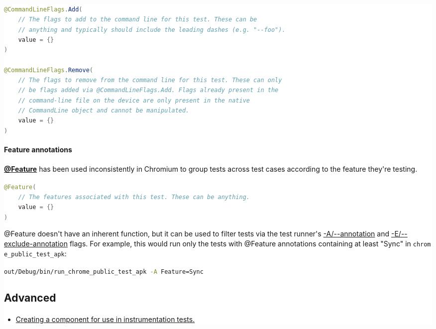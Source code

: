```java
@CommandLineFlags.Add(
    // The flags to add to the command line for this test. These can be
    // anything and typically should include the leading dashes (e.g. "--foo").
    value = {}
)

@CommandLineFlags.Remove(
    // The flags to remove from the command line for this test. These can only
    // be flags added via @CommandLineFlags.Add. Flags already present in the
    // command-line file on the device are only present in the native
    // CommandLine object and cannot be manipulated.
    value = {}
)
```

#### Feature annotations

[**@Feature**](https://chromium.googlesource.com/chromium/src/+/master/base/test/android/javatests/src/org/chromium/base/test/util/Feature.java)
has been used inconsistently in Chromium to group tests across
test cases according to the feature they're testing.

```java
@Feature(
    // The features associated with this test. These can be anything.
    value = {}
)
```

@Feature doesn't have an inherent function, but it can be used to filter tests
via the test runner's
[-A/--annotation](/testing/android/docs/todo.md) and
[-E/--exclude-annotation](/testing/android/docs/todo.md) flags. For example,
this would run only the tests with @Feature annotations containing at least
"Sync" in `chrome_public_test_apk`:

```bash
out/Debug/bin/run_chrome_public_test_apk -A Feature=Sync
```

## Advanced

 - [Creating a component for use in instrumentation tests.](/testing/android/docs/components_for_testing.md)
